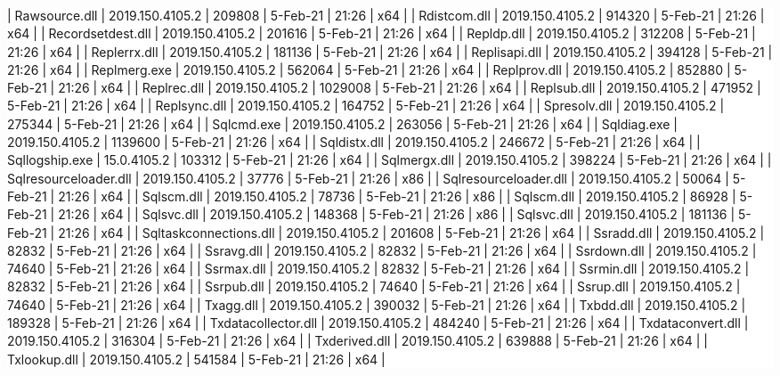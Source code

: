 | Rawsource.dll                                                | 2019.150.4105.2 | 209808    | 5-Feb-21 | 21:26 | x64      |
| Rdistcom.dll                                                 | 2019.150.4105.2 | 914320    | 5-Feb-21 | 21:26 | x64      |
| Recordsetdest.dll                                            | 2019.150.4105.2 | 201616    | 5-Feb-21 | 21:26 | x64      |
| Repldp.dll                                                   | 2019.150.4105.2 | 312208    | 5-Feb-21 | 21:26 | x64      |
| Replerrx.dll                                                 | 2019.150.4105.2 | 181136    | 5-Feb-21 | 21:26 | x64      |
| Replisapi.dll                                                | 2019.150.4105.2 | 394128    | 5-Feb-21 | 21:26 | x64      |
| Replmerg.exe                                                 | 2019.150.4105.2 | 562064    | 5-Feb-21 | 21:26 | x64      |
| Replprov.dll                                                 | 2019.150.4105.2 | 852880    | 5-Feb-21 | 21:26 | x64      |
| Replrec.dll                                                  | 2019.150.4105.2 | 1029008   | 5-Feb-21 | 21:26 | x64      |
| Replsub.dll                                                  | 2019.150.4105.2 | 471952    | 5-Feb-21 | 21:26 | x64      |
| Replsync.dll                                                 | 2019.150.4105.2 | 164752    | 5-Feb-21 | 21:26 | x64      |
| Spresolv.dll                                                 | 2019.150.4105.2 | 275344    | 5-Feb-21 | 21:26 | x64      |
| Sqlcmd.exe                                                   | 2019.150.4105.2 | 263056    | 5-Feb-21 | 21:26 | x64      |
| Sqldiag.exe                                                  | 2019.150.4105.2 | 1139600   | 5-Feb-21 | 21:26 | x64      |
| Sqldistx.dll                                                 | 2019.150.4105.2 | 246672    | 5-Feb-21 | 21:26 | x64      |
| Sqllogship.exe                                               | 15.0.4105.2     | 103312    | 5-Feb-21 | 21:26 | x64      |
| Sqlmergx.dll                                                 | 2019.150.4105.2 | 398224    | 5-Feb-21 | 21:26 | x64      |
| Sqlresourceloader.dll                                        | 2019.150.4105.2 | 37776     | 5-Feb-21 | 21:26 | x86      |
| Sqlresourceloader.dll                                        | 2019.150.4105.2 | 50064     | 5-Feb-21 | 21:26 | x64      |
| Sqlscm.dll                                                   | 2019.150.4105.2 | 78736     | 5-Feb-21 | 21:26 | x86      |
| Sqlscm.dll                                                   | 2019.150.4105.2 | 86928     | 5-Feb-21 | 21:26 | x64      |
| Sqlsvc.dll                                                   | 2019.150.4105.2 | 148368    | 5-Feb-21 | 21:26 | x86      |
| Sqlsvc.dll                                                   | 2019.150.4105.2 | 181136    | 5-Feb-21 | 21:26 | x64      |
| Sqltaskconnections.dll                                       | 2019.150.4105.2 | 201608    | 5-Feb-21 | 21:26 | x64      |
| Ssradd.dll                                                   | 2019.150.4105.2 | 82832     | 5-Feb-21 | 21:26 | x64      |
| Ssravg.dll                                                   | 2019.150.4105.2 | 82832     | 5-Feb-21 | 21:26 | x64      |
| Ssrdown.dll                                                  | 2019.150.4105.2 | 74640     | 5-Feb-21 | 21:26 | x64      |
| Ssrmax.dll                                                   | 2019.150.4105.2 | 82832     | 5-Feb-21 | 21:26 | x64      |
| Ssrmin.dll                                                   | 2019.150.4105.2 | 82832     | 5-Feb-21 | 21:26 | x64      |
| Ssrpub.dll                                                   | 2019.150.4105.2 | 74640     | 5-Feb-21 | 21:26 | x64      |
| Ssrup.dll                                                    | 2019.150.4105.2 | 74640     | 5-Feb-21 | 21:26 | x64      |
| Txagg.dll                                                    | 2019.150.4105.2 | 390032    | 5-Feb-21 | 21:26 | x64      |
| Txbdd.dll                                                    | 2019.150.4105.2 | 189328    | 5-Feb-21 | 21:26 | x64      |
| Txdatacollector.dll                                          | 2019.150.4105.2 | 484240    | 5-Feb-21 | 21:26 | x64      |
| Txdataconvert.dll                                            | 2019.150.4105.2 | 316304    | 5-Feb-21 | 21:26 | x64      |
| Txderived.dll                                                | 2019.150.4105.2 | 639888    | 5-Feb-21 | 21:26 | x64      |
| Txlookup.dll                                                 | 2019.150.4105.2 | 541584    | 5-Feb-21 | 21:26 | x64      |